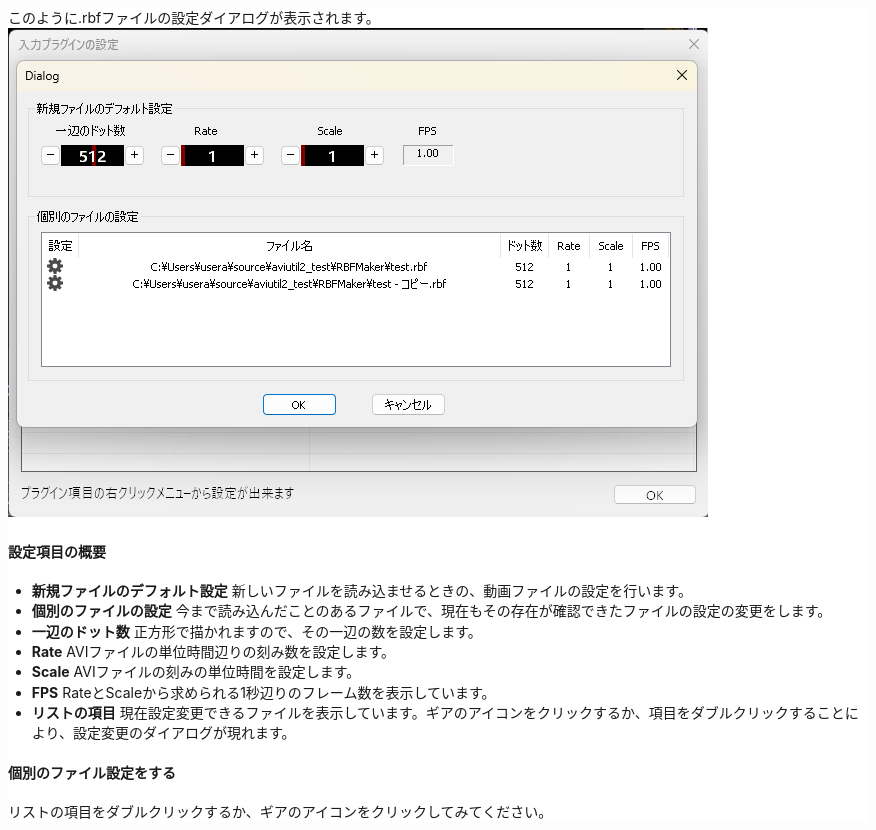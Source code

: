 このように.rbfファイルの設定ダイアログが表示されます。  
![構成図](https://github.com/NewGoldSmith/AviUtl2_Input_Plugin/blob/main/images/13-2PluginSettingDlg.png?raw=true)  
#### 設定項目の概要
- **新規ファイルのデフォルト設定** 新しいファイルを読み込ませるときの、動画ファイルの設定を行います。
- **個別のファイルの設定** 今まで読み込んだことのあるファイルで、現在もその存在が確認できたファイルの設定の変更をします。
- **一辺のドット数** 正方形で描かれますので、その一辺の数を設定します。
- **Rate** AVIファイルの単位時間辺りの刻み数を設定します。
- **Scale** AVIファイルの刻みの単位時間を設定します。
- **FPS** RateとScaleから求められる1秒辺りのフレーム数を表示しています。
- **リストの項目** 現在設定変更できるファイルを表示しています。ギアのアイコンをクリックするか、項目をダブルクリックすることにより、設定変更のダイアログが現れます。
#### 個別のファイル設定をする
リストの項目をダブルクリックするか、ギアのアイコンをクリックしてみてください。